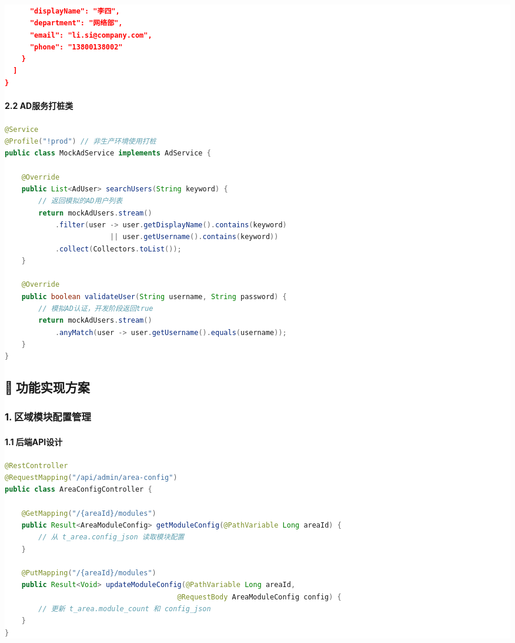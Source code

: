```json
      "displayName": "李四",
      "department": "网络部",
      "email": "li.si@company.com",
      "phone": "13800138002"
    }
  ]
}
```

#### 2.2 AD服务打桩类
```java
@Service
@Profile("!prod") // 非生产环境使用打桩
public class MockAdService implements AdService {
    
    @Override
    public List<AdUser> searchUsers(String keyword) {
        // 返回模拟的AD用户列表
        return mockAdUsers.stream()
            .filter(user -> user.getDisplayName().contains(keyword) 
                         || user.getUsername().contains(keyword))
            .collect(Collectors.toList());
    }
    
    @Override
    public boolean validateUser(String username, String password) {
        // 模拟AD认证，开发阶段返回true
        return mockAdUsers.stream()
            .anyMatch(user -> user.getUsername().equals(username));
    }
}
```

## 🔧 功能实现方案

### 1. 区域模块配置管理

#### 1.1 后端API设计
```java
@RestController
@RequestMapping("/api/admin/area-config")
public class AreaConfigController {
    
    @GetMapping("/{areaId}/modules")
    public Result<AreaModuleConfig> getModuleConfig(@PathVariable Long areaId) {
        // 从 t_area.config_json 读取模块配置
    }
    
    @PutMapping("/{areaId}/modules")
    public Result<Void> updateModuleConfig(@PathVariable Long areaId, 
                                         @RequestBody AreaModuleConfig config) {
        // 更新 t_area.module_count 和 config_json
    }
}
```
